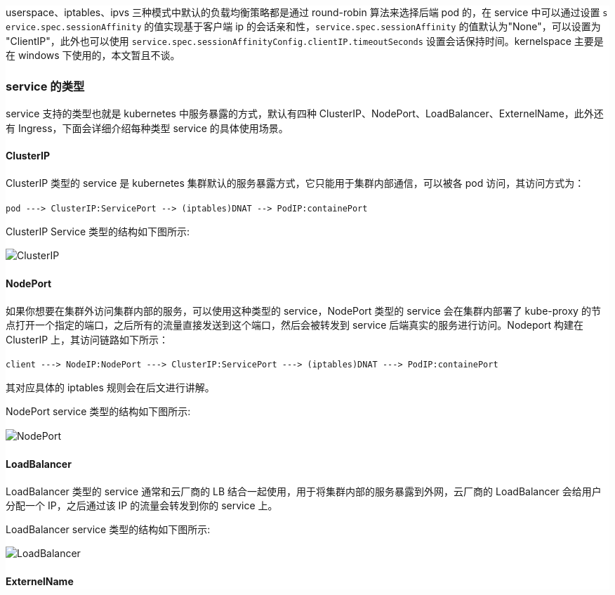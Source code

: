 

userspace、iptables、ipvs 三种模式中默认的负载均衡策略都是通过 round-robin 算法来选择后端 pod 的，在 service 中可以通过设置 `service.spec.sessionAffinity` 的值实现基于客户端 ip 的会话亲和性，`service.spec.sessionAffinity` 的值默认为"None"，可以设置为 "ClientIP"，此外也可以使用 `service.spec.sessionAffinityConfig.clientIP.timeoutSeconds` 设置会话保持时间。kernelspace 主要是在 windows 下使用的，本文暂且不谈。



### service 的类型


service 支持的类型也就是 kubernetes 中服务暴露的方式，默认有四种 ClusterIP、NodePort、LoadBalancer、ExternelName，此外还有 Ingress，下面会详细介绍每种类型 service  的具体使用场景。

#### ClusterIP

ClusterIP 类型的 service 是 kubernetes 集群默认的服务暴露方式，它只能用于集群内部通信，可以被各 pod 访问，其访问方式为：

```
pod ---> ClusterIP:ServicePort --> (iptables)DNAT --> PodIP:containePort
```

ClusterIP Service 类型的结构如下图所示:



![ClusterIP](http://cdn.tianfeiyu.com/clusterIP.png)



#### NodePort


如果你想要在集群外访问集群内部的服务，可以使用这种类型的 service，NodePort 类型的 service 会在集群内部署了 kube-proxy 的节点打开一个指定的端口，之后所有的流量直接发送到这个端口，然后会被转发到 service 后端真实的服务进行访问。Nodeport 构建在 ClusterIP 上，其访问链路如下所示：

```
client ---> NodeIP:NodePort ---> ClusterIP:ServicePort ---> (iptables)DNAT ---> PodIP:containePort
```

 其对应具体的 iptables 规则会在后文进行讲解。



NodePort service 类型的结构如下图所示:

![NodePort](http://cdn.tianfeiyu.com/nodeport.png)



#### LoadBalancer

LoadBalancer 类型的 service 通常和云厂商的 LB 结合一起使用，用于将集群内部的服务暴露到外网，云厂商的 LoadBalancer 会给用户分配一个 IP，之后通过该 IP 的流量会转发到你的 service 上。

LoadBalancer service 类型的结构如下图所示:

![LoadBalancer](http://cdn.tianfeiyu.com/loadbalancer.png)



#### ExternelName
